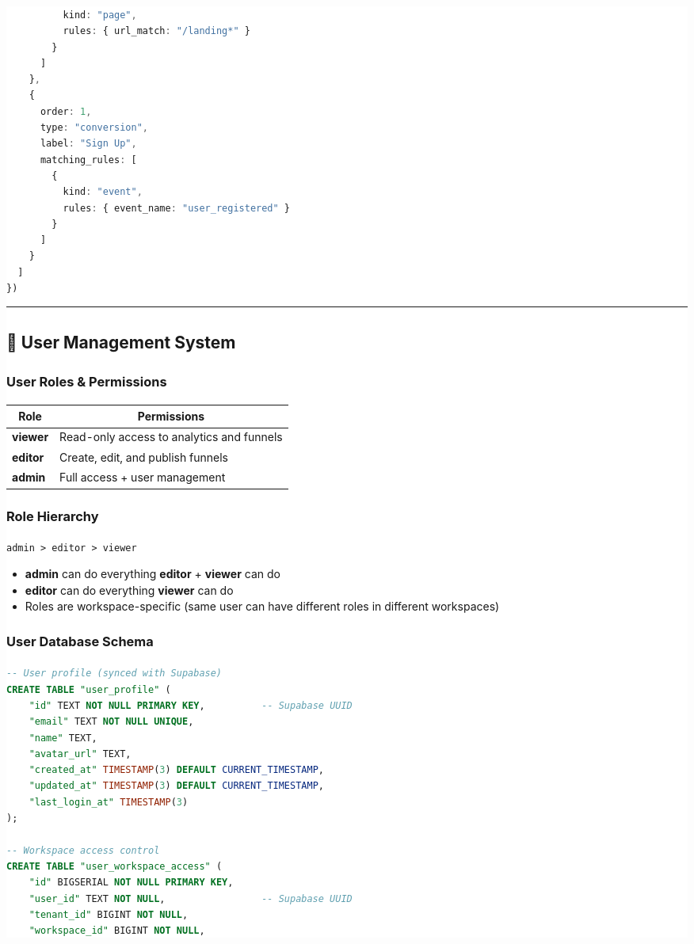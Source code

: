 ```typescript
          kind: "page",
          rules: { url_match: "/landing*" }
        }
      ]
    },
    {
      order: 1,
      type: "conversion",
      label: "Sign Up",
      matching_rules: [
        {
          kind: "event",
          rules: { event_name: "user_registered" }
        }
      ]
    }
  ]
})
```

---

## 👤 User Management System

### User Roles & Permissions

| Role | Permissions |
|------|-------------|
| **viewer** | Read-only access to analytics and funnels |
| **editor** | Create, edit, and publish funnels |  
| **admin** | Full access + user management |

### Role Hierarchy

```
admin > editor > viewer
```

- **admin** can do everything **editor** + **viewer** can do
- **editor** can do everything **viewer** can do
- Roles are workspace-specific (same user can have different roles in different workspaces)

### User Database Schema

```sql
-- User profile (synced with Supabase)
CREATE TABLE "user_profile" (
    "id" TEXT NOT NULL PRIMARY KEY,          -- Supabase UUID
    "email" TEXT NOT NULL UNIQUE,
    "name" TEXT,
    "avatar_url" TEXT,
    "created_at" TIMESTAMP(3) DEFAULT CURRENT_TIMESTAMP,
    "updated_at" TIMESTAMP(3) DEFAULT CURRENT_TIMESTAMP,
    "last_login_at" TIMESTAMP(3)
);

-- Workspace access control
CREATE TABLE "user_workspace_access" (
    "id" BIGSERIAL NOT NULL PRIMARY KEY,
    "user_id" TEXT NOT NULL,                 -- Supabase UUID
    "tenant_id" BIGINT NOT NULL,
    "workspace_id" BIGINT NOT NULL,
```